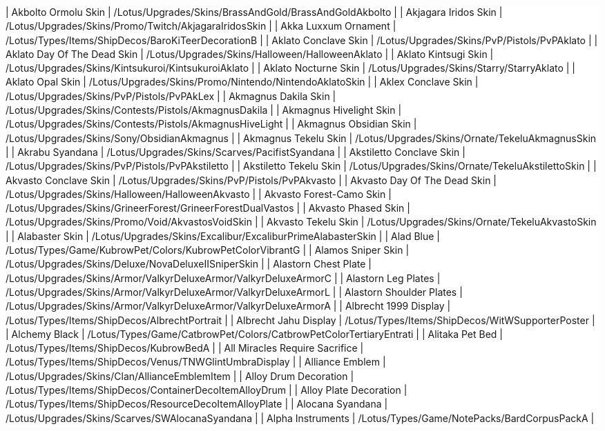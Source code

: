 | Akbolto Ormolu Skin                              | /Lotus/Upgrades/Skins/BrassAndGold/BrassAndGoldAkbolto                                            |
| Akjagara Iridos Skin                             | /Lotus/Upgrades/Skins/Promo/Twitch/AkjagaraIridosSkin                                             |
| Akka Luxxum Ornament                             | /Lotus/Types/Items/ShipDecos/BaroKiTeerDecorationB                                                |
| Aklato Conclave Skin                             | /Lotus/Upgrades/Skins/PvP/Pistols/PvPAklato                                                       |
| Aklato Day Of The Dead Skin                      | /Lotus/Upgrades/Skins/Halloween/HalloweenAklato                                                   |
| Aklato Kintsugi Skin                             | /Lotus/Upgrades/Skins/Kintsukuroi/KintsukuroiAklato                                               |
| Aklato Nocturne Skin                             | /Lotus/Upgrades/Skins/Starry/StarryAklato                                                         |
| Aklato Opal Skin                                 | /Lotus/Upgrades/Skins/Promo/Nintendo/NintendoAklatoSkin                                           |
| Aklex Conclave Skin                              | /Lotus/Upgrades/Skins/PvP/Pistols/PvPAkLex                                                        |
| Akmagnus Dakila Skin                             | /Lotus/Upgrades/Skins/Contests/Pistols/AkmagnusDakila                                             |
| Akmagnus Hivelight Skin                          | /Lotus/Upgrades/Skins/Contests/Pistols/AkmagnusHiveLight                                          |
| Akmagnus Obsidian Skin                           | /Lotus/Upgrades/Skins/Sony/ObsidianAkmagnus                                                       |
| Akmagnus Tekelu Skin                             | /Lotus/Upgrades/Skins/Ornate/TekeluAkmagnusSkin                                                   |
| Akrabu Syandana                                  | /Lotus/Upgrades/Skins/Scarves/PacifistSyandana                                                    |
| Akstiletto Conclave Skin                         | /Lotus/Upgrades/Skins/PvP/Pistols/PvPAkstiletto                                                   |
| Akstiletto Tekelu Skin                           | /Lotus/Upgrades/Skins/Ornate/TekeluAkstilettoSkin                                                 |
| Akvasto Conclave Skin                            | /Lotus/Upgrades/Skins/PvP/Pistols/PvPAkvasto                                                      |
| Akvasto Day Of The Dead Skin                     | /Lotus/Upgrades/Skins/Halloween/HalloweenAkvasto                                                  |
| Akvasto Forest-Camo Skin                         | /Lotus/Upgrades/Skins/GrineerForest/GrineerForestDualVastos                                       |
| Akvasto Phased Skin                              | /Lotus/Upgrades/Skins/Promo/Void/AkvastosVoidSkin                                                 |
| Akvasto Tekelu Skin                              | /Lotus/Upgrades/Skins/Ornate/TekeluAkvastoSkin                                                    |
| Alabaster Skin                                   | /Lotus/Upgrades/Skins/Excalibur/ExcaliburPrimeAlabasterSkin                                       |
| Alad Blue                                        | /Lotus/Types/Game/KubrowPet/Colors/KubrowPetColorVibrantG                                         |
| Alamos Sniper Skin                               | /Lotus/Upgrades/Skins/Deluxe/NovaDeluxeIISniperSkin                                               |
| Alastorn Chest Plate                             | /Lotus/Upgrades/Skins/Armor/ValkyrDeluxeArmor/ValkyrDeluxeArmorC                                  |
| Alastorn Leg Plates                              | /Lotus/Upgrades/Skins/Armor/ValkyrDeluxeArmor/ValkyrDeluxeArmorL                                  |
| Alastorn Shoulder Plates                         | /Lotus/Upgrades/Skins/Armor/ValkyrDeluxeArmor/ValkyrDeluxeArmorA                                  |
| Albrecht 1999 Display                            | /Lotus/Types/Items/ShipDecos/AlbrechtPortrait                                                     |
| Albrecht Jahu Display                            | /Lotus/Types/Items/ShipDecos/WitWSupporterPoster                                                  |
| Alchemy Black                                    | /Lotus/Types/Game/CatbrowPet/Colors/CatbrowPetColorTertiaryEntrati                                |
| Alitaka Pet Bed                                  | /Lotus/Types/Items/ShipDecos/KubrowBedA                                                           |
| All Miracles Require Sacrifice                   | /Lotus/Types/Items/ShipDecos/Venus/TNWGlintUmbraDisplay                                           |
| Alliance Emblem                                  | /Lotus/Upgrades/Skins/Clan/AllianceEmblemItem                                                     |
| Alloy Drum Decoration                            | /Lotus/Types/Items/ShipDecos/ContainerDecoItemAlloyDrum                                           |
| Alloy Plate Decoration                           | /Lotus/Types/Items/ShipDecos/ResourceDecoItemAlloyPlate                                           |
| Alocana Syandana                                 | /Lotus/Upgrades/Skins/Scarves/SWAlocanaSyandana                                                   |
| Alpha Instruments                                | /Lotus/Types/Game/NotePacks/BardCorpusPackA                                                       |